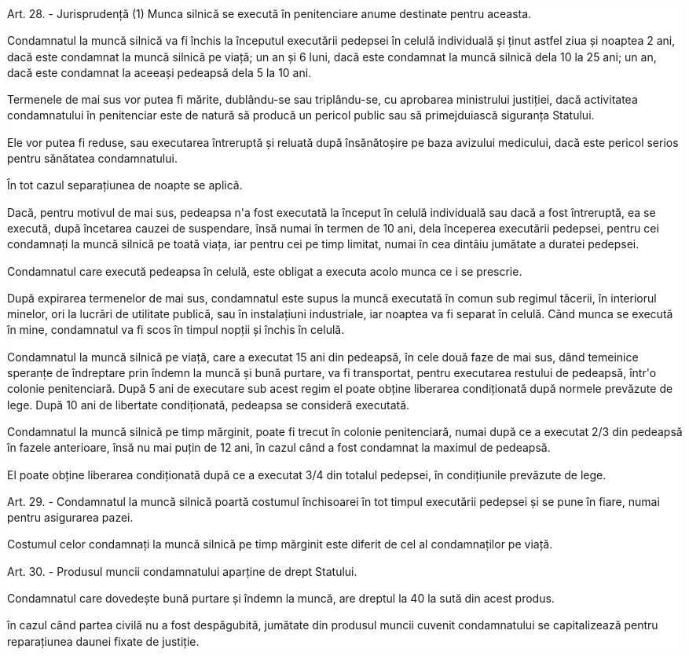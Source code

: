 Art. 28. - Jurisprudență (1)
Munca silnică se execută în penitenciare anume destinate pentru aceasta.

Condamnatul la muncă silnică va fi închis la începutul executării pedepsei în celulă individuală și ținut astfel ziua și noaptea 2 ani, dacă este condamnat la muncă silnică pe viață; un an și 6 luni, dacă este condamnat la muncă silnică dela 10 la 25 ani; un an, dacă este condamnat la aceeași pedeapsă dela 5 la 10 ani.

Termenele de mai sus vor putea fi mărite, dublându-se sau triplându-se, cu aprobarea ministrului justiției, dacă activitatea condamnatului în penitenciar este de natură să producă un pericol public sau să primejduiască siguranța Statului.

Ele vor putea fi reduse, sau executarea întreruptă și reluată după însănătoșire pe baza avizului medicului, dacă este pericol serios pentru sănătatea condamnatului.

În tot cazul separațiunea de noapte se aplică.

Dacă, pentru motivul de mai sus, pedeapsa n'a fost executată la început în celulă individuală sau dacă a fost întreruptă, ea se execută, după încetarea cauzei de suspendare, însă numai în termen de 10 ani, dela începerea executării pedepsei, pentru cei condamnați la muncă silnică pe toată viața, iar pentru cei pe timp limitat, numai în cea dintâiu jumătate a duratei pedepsei.

Condamnatul care execută pedeapsa în celulă, este obligat a executa acolo munca ce i se prescrie.

După expirarea termenelor de mai sus, condamnatul este supus la muncă executată în comun sub regimul tăcerii, în interiorul minelor, ori la lucrări de utilitate publică, sau în instalațiuni industriale, iar noaptea va fi separat în celulă. Când munca se execută în mine, condamnatul va fi scos în timpul nopții și închis în celulă.

Condamnatul la muncă silnică pe viață, care a executat 15 ani din pedeapsă, în cele două faze de mai sus, dând temeinice speranțe de îndreptare prin îndemn la muncă și bună purtare, va fi transportat, pentru executarea restului de pedeapsă, într'o colonie penitenciară. După 5 ani de executare sub acest regim el poate obține liberarea condiționată după normele prevăzute de lege. După 10 ani de libertate condiționată, pedeapsa se consideră executată.

Condamnatul la muncă silnică pe timp mărginit, poate fi trecut în colonie penitenciară, numai după ce a executat 2/3 din pedeapsă în fazele anterioare, însă nu mai puțin de 12 ani, în cazul când a fost condamnat la maximul de pedeapsă.

El poate obține liberarea condiționată după ce a executat 3/4 din totalul pedepsei, în condițiunile prevăzute de lege.

Art. 29. -
Condamnatul la muncă silnică poartă costumul închisoarei în tot timpul executării pedepsei și se pune în fiare, numai pentru asigurarea pazei.

Costumul celor condamnați la muncă silnică pe timp mărginit este diferit de cel al condamnaților pe viață.

Art. 30. -
Produsul muncii condamnatului aparține de drept Statului.

Condamnatul care dovedește bună purtare și îndemn la muncă, are dreptul la 40 la sută din acest produs.

în cazul când partea civilă nu a fost despăgubită, jumătate din produsul muncii cuvenit condamnatului se capitalizează pentru reparațiunea daunei fixate de justiție.
